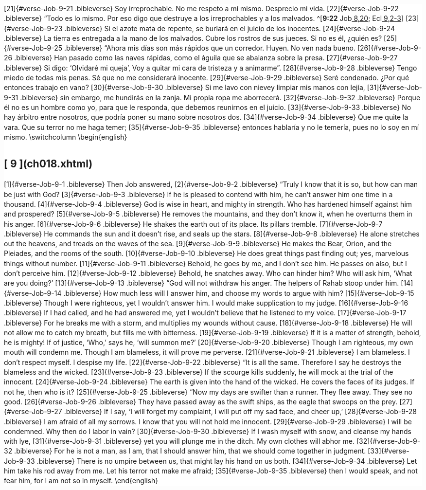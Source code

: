 [21]{#verse-Job-9-21 .bibleverse} Soy irreprochable. No me respeto a mí mismo. Desprecio mi vida. [22]{#verse-Job-9-22 .bibleverse} “Todo es lo mismo. Por eso digo que destruye a los irreprochables y a los malvados. ^[**9:22** Job[ 8,20](ch046.xhtml#verse-1-Corintios-8-20); Ecl[ 9,2-3](ch046.xhtml#verse-1-Corintios-9-2)] [23]{#verse-Job-9-23 .bibleverse} Si el azote mata de repente, se burlará en el juicio de los inocentes. [24]{#verse-Job-9-24 .bibleverse} La tierra es entregada a la mano de los malvados. Cubre los rostros de sus jueces. Si no es él, ¿quién es? [25]{#verse-Job-9-25 .bibleverse} “Ahora mis días son más rápidos que un corredor. Huyen. No ven nada bueno. [26]{#verse-Job-9-26 .bibleverse} Han pasado como las naves rápidas, como el águila que se abalanza sobre la presa. [27]{#verse-Job-9-27 .bibleverse} Si digo: ‘Olvidaré mi queja’, Voy a quitar mi cara de tristeza y a animarme”. [28]{#verse-Job-9-28 .bibleverse} Tengo miedo de todas mis penas. Sé que no me considerará inocente.
[29]{#verse-Job-9-29 .bibleverse} Seré condenado. ¿Por qué entonces trabajo en vano? [30]{#verse-Job-9-30 .bibleverse} Si me lavo con nievey limpiar mis manos con lejía, [31]{#verse-Job-9-31 .bibleverse} sin embargo, me hundirás en la zanja. Mi propia ropa me aborrecerá. [32]{#verse-Job-9-32 .bibleverse} Porque él no es un hombre como yo, para que le responda, que debemos reunirnos en el juicio. [33]{#verse-Job-9-33 .bibleverse} No hay árbitro entre nosotros, que podría poner su mano sobre nosotros dos. [34]{#verse-Job-9-34 .bibleverse} Que me quite la vara. Que su terror no me haga temer; [35]{#verse-Job-9-35 .bibleverse} entonces hablaría y no le temería, pues no lo soy en mí mismo.
\switchcolumn
\begin{english}

<h2 class="chaptertitle">[&nbsp;9&nbsp;](ch018.xhtml)<span><span id="chapter-Job-9"></span></span></h2>

[1]{#verse-Job-9-1 .bibleverse} Then Job answered, [2]{#verse-Job-9-2 .bibleverse} “Truly I know that it is so, but how can man be just with God? [3]{#verse-Job-9-3 .bibleverse} If he is pleased to contend with him, he can’t answer him one time in a thousand. [4]{#verse-Job-9-4 .bibleverse} God is wise in heart, and mighty in strength. Who has hardened himself against him and prospered? [5]{#verse-Job-9-5 .bibleverse} He removes the mountains, and they don’t know it, when he overturns them in his anger. [6]{#verse-Job-9-6 .bibleverse} He shakes the earth out of its place. Its pillars tremble. [7]{#verse-Job-9-7 .bibleverse} He commands the sun and it doesn’t rise, and seals up the stars. [8]{#verse-Job-9-8 .bibleverse} He alone stretches out the heavens, and treads on the waves of the sea. [9]{#verse-Job-9-9 .bibleverse} He makes the Bear, Orion, and the Pleiades, and the rooms of the south. [10]{#verse-Job-9-10 .bibleverse} He does great things past finding out; yes, marvelous things without number. [11]{#verse-Job-9-11 .bibleverse} Behold, he goes by me, and I don’t see him. He passes on also, but I don’t perceive him. [12]{#verse-Job-9-12 .bibleverse} Behold, he snatches away. Who can hinder him? Who will ask him, ‘What are you doing?’ [13]{#verse-Job-9-13 .bibleverse} “God will not withdraw his anger. The helpers of Rahab stoop under him. [14]{#verse-Job-9-14 .bibleverse} How much less will I answer him, and choose my words to argue with him? [15]{#verse-Job-9-15 .bibleverse} Though I were righteous, yet I wouldn’t answer him. I would make supplication to my judge. [16]{#verse-Job-9-16 .bibleverse} If I had called, and he had answered me, yet I wouldn’t believe that he listened to my voice. [17]{#verse-Job-9-17 .bibleverse} For he breaks me with a storm, and multiplies my wounds without cause. [18]{#verse-Job-9-18 .bibleverse} He will not allow me to catch my breath, but fills me with bitterness. [19]{#verse-Job-9-19 .bibleverse} If it is a matter of strength, behold, he is mighty! If of justice, ‘Who,’ says he, ‘will summon me?’ [20]{#verse-Job-9-20 .bibleverse} Though I am righteous, my own mouth will condemn me. Though I am blameless, it will prove me perverse. [21]{#verse-Job-9-21 .bibleverse} I am blameless. I don’t respect myself. I despise my life. [22]{#verse-Job-9-22 .bibleverse} “It is all the same. Therefore I say he destroys the blameless and the wicked. [23]{#verse-Job-9-23 .bibleverse} If the scourge kills suddenly, he will mock at the trial of the innocent. [24]{#verse-Job-9-24 .bibleverse} The earth is given into the hand of the wicked. He covers the faces of its judges. If not he, then who is it? [25]{#verse-Job-9-25 .bibleverse} “Now my days are swifter than a runner. They flee away. They see no good. [26]{#verse-Job-9-26 .bibleverse} They have passed away as the swift ships, as the eagle that swoops on the prey. [27]{#verse-Job-9-27 .bibleverse} If I say, ‘I will forget my complaint, I will put off my sad face, and cheer up,’ [28]{#verse-Job-9-28 .bibleverse} I am afraid of all my sorrows. I know that you will not hold me innocent. [29]{#verse-Job-9-29 .bibleverse} I will be condemned. Why then do I labor in vain? [30]{#verse-Job-9-30 .bibleverse} If I wash myself with snow, and cleanse my hands with lye, [31]{#verse-Job-9-31 .bibleverse} yet you will plunge me in the ditch. My own clothes will abhor me. [32]{#verse-Job-9-32 .bibleverse} For he is not a man, as I am, that I should answer him, that we should come together in judgment. [33]{#verse-Job-9-33 .bibleverse} There is no umpire between us, that might lay his hand on us both. [34]{#verse-Job-9-34 .bibleverse} Let him take his rod away from me. Let his terror not make me afraid; [35]{#verse-Job-9-35 .bibleverse} then I would speak, and not fear him, for I am not so in myself. 
\end{english}